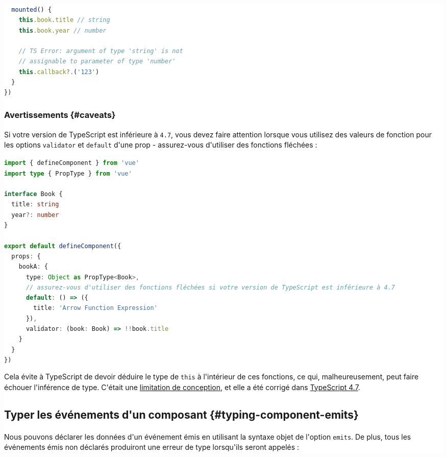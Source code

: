 ```ts
  mounted() {
    this.book.title // string
    this.book.year // number

    // TS Error: argument of type 'string' is not
    // assignable to parameter of type 'number'
    this.callback?.('123')
  }
})
```

### Avertissements {#caveats}

Si votre version de TypeScript est inférieure à `4.7`, vous devez faire attention lorsque vous utilisez des valeurs de fonction pour les options `validator` et `default` d'une prop - assurez-vous d'utiliser des fonctions fléchées :

```ts
import { defineComponent } from 'vue'
import type { PropType } from 'vue'

interface Book {
  title: string
  year?: number
}

export default defineComponent({
  props: {
    bookA: {
      type: Object as PropType<Book>,
      // assurez-vous d'utiliser des fonctions fléchées si votre version de TypeScript est inférieure à 4.7
      default: () => ({
        title: 'Arrow Function Expression'
      }),
      validator: (book: Book) => !!book.title
    }
  }
})
```

Cela évite à TypeScript de devoir déduire le type de `this` à l'intérieur de ces fonctions, ce qui, malheureusement, peut faire échouer l'inférence de type. C'était une [limitation de conception](https://github.com/microsoft/TypeScript/issues/38845), et elle a été corrigé dans [TypeScript 4.7](https://www.typescriptlang.org/docs/handbook/release-notes/typescript-4-7.html#improved-function-inference-in-objects-and-methods).

## Typer les événements d'un composant {#typing-component-emits}

Nous pouvons déclarer les données d'un événement émis en utilisant la syntaxe objet de l'option `emits`. De plus, tous les événements émis non déclarés produiront une erreur de type lorsqu'ils seront appelés :
